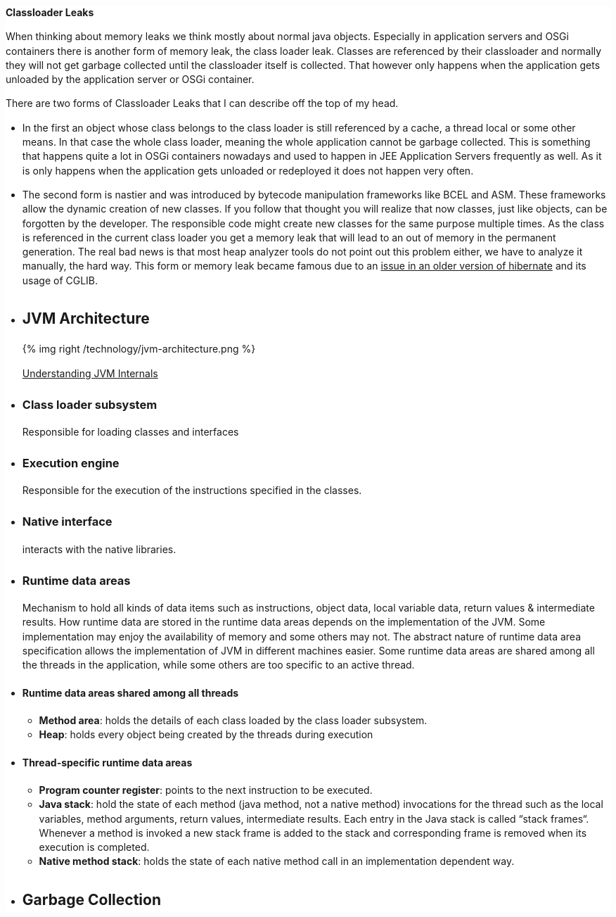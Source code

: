   __Classloader Leaks__
  
  When thinking about memory leaks we think mostly about normal java objects. Especially in application servers and OSGi containers there is another form of memory leak, the class loader leak. Classes are referenced by their classloader and normally they will not get garbage collected until the classloader itself is collected. That however only happens when the application gets unloaded by the application server or OSGi container. 
  
  There are two forms of Classloader Leaks that I can describe off the top of my head.
  
  -  In the first an object whose class belongs to the class loader is still referenced by a cache, a thread local or some other means. In that case the whole class loader, meaning the whole application cannot be garbage collected. This is something that happens quite a lot in OSGi containers nowadays and used to happen in JEE Application Servers frequently as well. As it is only happens when the application gets unloaded or redeployed it does not happen very often.
  -  The second form is nastier and was introduced by bytecode manipulation frameworks like BCEL and ASM. These frameworks allow the dynamic creation of new classes. If you follow that thought you will realize that now classes, just like objects, can be forgotten by the developer. The responsible code might create new classes for the same purpose multiple times. As the class is referenced in the current class loader you get a memory leak that will lead to an out of memory in the permanent generation. The real bad news is that most heap analyzer tools do not point out this problem either, we have to analyze it manually, the hard way. This form or memory leak became famous due to an [issue in an older version of hibernate](http://opensource.atlassian.com/projects/hibernate/browse/HHH-2481) and its usage of CGLIB.
- ## JVM Architecture
  
  {% img right /technology/jvm-architecture.png %}
  
  [Understanding JVM Internals](http://www.cubrid.org/blog/dev-platform/understanding-jvm-internals/)
- ### Class loader subsystem
  
  Responsible for loading classes and interfaces
- ### Execution engine
  
  Responsible for the execution of the instructions specified in the classes.
- ### Native interface
  
  interacts with the native libraries.
- ### Runtime data areas
  
  Mechanism to hold all kinds of data items such as instructions, object data, local variable data, return values & intermediate results. How runtime data are stored in the runtime data areas depends on the implementation of the JVM. Some implementation may enjoy the availability of memory and some others may not. The abstract nature of runtime data area specification allows the implementation of JVM in different machines easier. Some runtime data areas are shared among all the threads in the application, while some others are too specific to an active thread.
- #### Runtime data areas shared among all threads
  
  -  **Method area**: holds the details of each class loaded by the class loader subsystem. 
  -  **Heap**: holds every object being created by the threads during execution
- #### Thread-specific runtime data areas
  
  -  **Program counter register**: points to the next instruction to be executed.
  -  **Java stack**: hold the state of each method (java method, not a native method) invocations for the thread such as the local variables, method arguments, return values, intermediate results. Each entry in the Java stack is called “stack frames“. Whenever a method is invoked a new stack frame is added to the stack and corresponding frame is removed when its execution is completed.
  -  **Native method stack**: holds the state of each native method call in an implementation dependent way.
- ## Garbage Collection
  